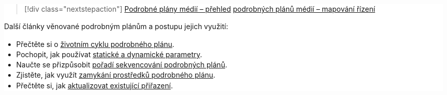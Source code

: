 > [!div class="nextstepaction"]
> [Podrobné plány médií – přehled](./index.md)
> [podrobných plánů médií – mapování řízení](./control-mapping.md)

Další články věnované podrobným plánům a postupu jejich využití:

- Přečtěte si o [životním cyklu podrobného plánu](../../concepts/lifecycle.md).
- Pochopit, jak používat [statické a dynamické parametry](../../concepts/parameters.md).
- Naučte se přizpůsobit [pořadí sekvencování podrobných plánů](../../concepts/sequencing-order.md).
- Zjistěte, jak využít [zamykání prostředků podrobného plánu](../../concepts/resource-locking.md).
- Přečtěte si, jak [aktualizovat existující přiřazení](../../how-to/update-existing-assignments.md).